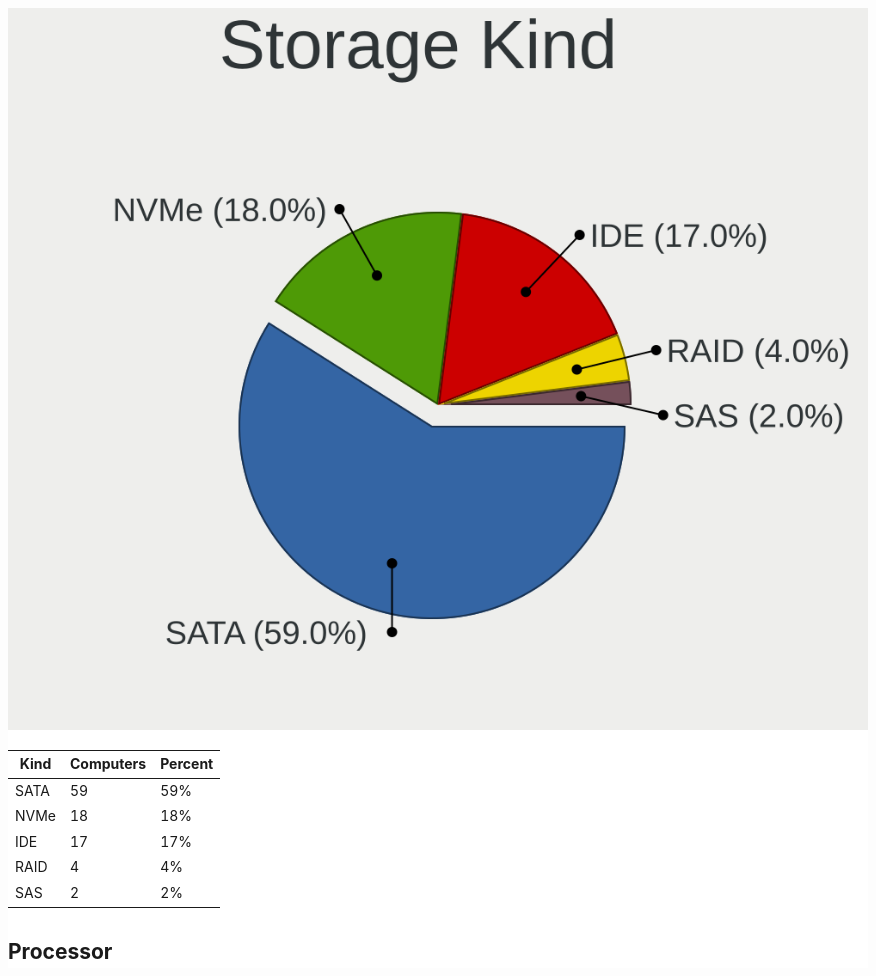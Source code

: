 ![Storage Kind](./All/images/pie_chart_bsd/storage_kind.svg)


| Kind | Computers | Percent |
|------|-----------|---------|
| SATA | 59        | 59%     |
| NVMe | 18        | 18%     |
| IDE  | 17        | 17%     |
| RAID | 4         | 4%      |
| SAS  | 2         | 2%      |

Processor
---------
